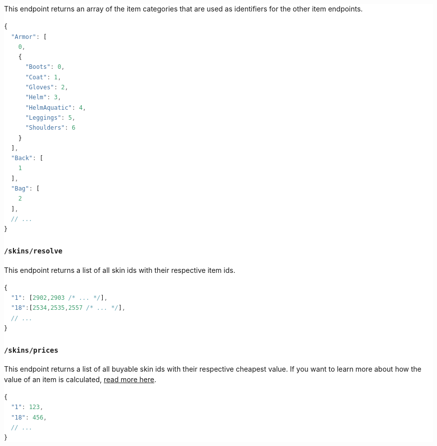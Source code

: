 This endpoint returns an array of the item categories that are used as identifiers for the other item endpoints.

```js
{
  "Armor": [
    0,
    {
      "Boots": 0,
      "Coat": 1,
      "Gloves": 2,
      "Helm": 3,
      "HelmAquatic": 4,
      "Leggings": 5,
      "Shoulders": 6
    }
  ],
  "Back": [
    1
  ],
  "Bag": [
    2
  ],
  // ...
}
```

### `/skins/resolve`

This endpoint returns a list of all skin ids with their respective item ids.

```js
{
  "1": [2902,2903 /* ... */],
  "18":[2534,2535,2557 /* ... */],
  // ...
}
```

### `/skins/prices`

This endpoint returns a list of all buyable skin ids with their respective cheapest value. If you want to
learn more about how the value of an item is calculated, [read more here](https://github.com/gw2efficiency/account-value).

```js
{
  "1": 123,
  "18": 456,
  // ...
}
```
